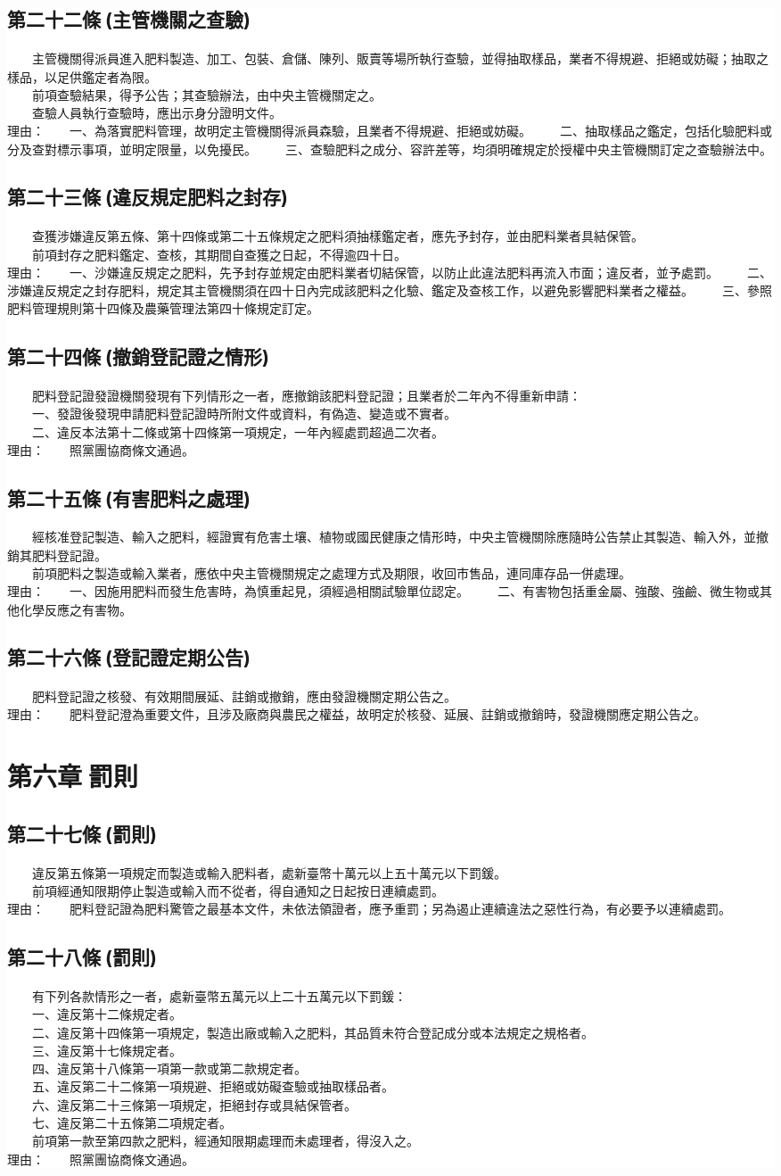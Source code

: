 第二十二條 (主管機關之查驗)
---------------------------
　　主管機關得派員進入肥料製造、加工、包裝、倉儲、陳列、販賣等場所執行查驗，並得抽取樣品，業者不得規避、拒絕或妨礙；抽取之樣品，以足供鑑定者為限。  
　　前項查驗結果，得予公告；其查驗辦法，由中央主管機關定之。  
　　查驗人員執行查驗時，應出示身分證明文件。  
理由：　　一、為落實肥料管理，故明定主管機關得派員森驗，且業者不得規避、拒絕或妨礙。
　　二、抽取樣品之鑑定，包括化驗肥料或分及查對標示事項，並明定限量，以免擾民。
　　三、查驗肥料之成分、容許差等，均須明確規定於授權中央主管機關訂定之查驗辦法中。

第二十三條 (違反規定肥料之封存)
-------------------------------
　　查獲涉嫌違反第五條、第十四條或第二十五條規定之肥料須抽樣鑑定者，應先予封存，並由肥料業者具結保管。  
　　前項封存之肥料鑑定、查核，其期間自查獲之日起，不得逾四十日。  
理由：　　一、沙嫌違反規定之肥料，先予封存並規定由肥料業者切結保管，以防止此違法肥料再流入市面；違反者，並予處罰。
　　二、涉嫌違反規定之封存肥料，規定其主管機關須在四十日內完成該肥料之化驗、鑑定及查核工作，以避免影響肥料業者之權益。
　　三、參照肥料管理規則第十四條及農藥管理法第四十條規定訂定。

第二十四條 (撤銷登記證之情形)
-----------------------------
　　肥料登記證發證機關發現有下列情形之一者，應撤銷該肥料登記證；且業者於二年內不得重新申請：  
　　一、發證後發現申請肥料登記證時所附文件或資料，有偽造、變造或不實者。  
　　二、違反本法第十二條或第十四條第一項規定，一年內經處罰超過二次者。  
理由：　　照黨團協商條文通過。

第二十五條 (有害肥料之處理)
---------------------------
　　經核准登記製造、輸入之肥料，經證實有危害土壤、植物或國民健康之情形時，中央主管機關除應隨時公告禁止其製造、輸入外，並撤銷其肥料登記證。  
　　前項肥料之製造或輸入業者，應依中央主管機關規定之處理方式及期限，收回市售品，連同庫存品一併處理。  
理由：　　一、因施用肥料而發生危害時，為慎重起見，須經過相關試驗單位認定。
　　二、有害物包括重金屬、強酸、強鹼、微生物或其他化學反應之有害物。

第二十六條 (登記證定期公告)
---------------------------
　　肥料登記證之核發、有效期間展延、註銷或撤銷，應由發證機關定期公告之。  
理由：　　肥料登記澄為重要文件，且涉及廠商與農民之權益，故明定於核發、延展、註銷或撤銷時，發證機關應定期公告之。

第六章  罰則
============
第二十七條 (罰則)
-----------------
　　違反第五條第一項規定而製造或輸入肥料者，處新臺幣十萬元以上五十萬元以下罰鍰。  
　　前項經通知限期停止製造或輸入而不從者，得自通知之日起按日連續處罰。  
理由：　　肥料登記證為肥料驚管之最基本文件，未依法領證者，應予重罰；另為遏止連續違法之惡性行為，有必要予以連續處罰。

第二十八條 (罰則)
-----------------
　　有下列各款情形之一者，處新臺幣五萬元以上二十五萬元以下罰鍰：  
　　一、違反第十二條規定者。  
　　二、違反第十四條第一項規定，製造出廠或輸入之肥料，其品質未符合登記成分或本法規定之規格者。  
　　三、違反第十七條規定者。  
　　四、違反第十八條第一項第一款或第二款規定者。  
　　五、違反第二十二條第一項規避、拒絕或妨礙查驗或抽取樣品者。  
　　六、違反第二十三條第一項規定，拒絕封存或具結保管者。  
　　七、違反第二十五條第二項規定者。  
　　前項第一款至第四款之肥料，經通知限期處理而未處理者，得沒入之。  
理由：　　照黨團協商條文通過。

